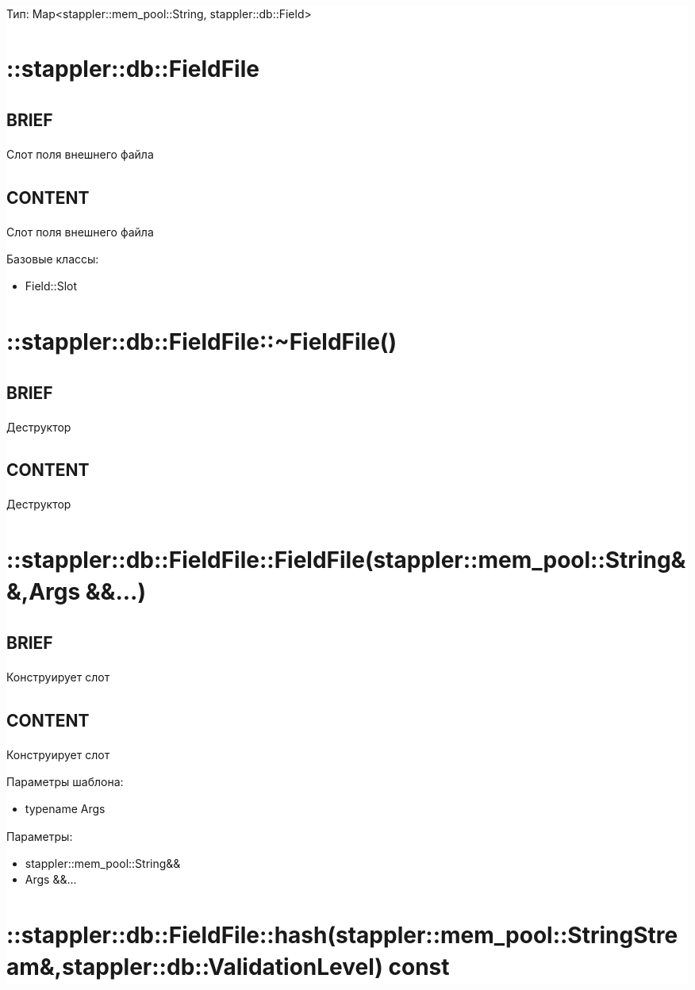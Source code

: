 Тип: Map<stappler::mem_pool::String, stappler::db::Field>


# ::stappler::db::FieldFile

## BRIEF

Слот поля внешнего файла

## CONTENT

Слот поля внешнего файла

Базовые классы:
* Field::Slot


# ::stappler::db::FieldFile::~FieldFile()

## BRIEF

Деструктор

## CONTENT

Деструктор

# ::stappler::db::FieldFile::FieldFile<typename>(stappler::mem_pool::String&&,Args &&...)

## BRIEF

Конструирует слот

## CONTENT

Конструирует слот

Параметры шаблона:
* typename Args

Параметры:
* stappler::mem_pool::String&&
* Args &&...


# ::stappler::db::FieldFile::hash(stappler::mem_pool::StringStream&,stappler::db::ValidationLevel) const
